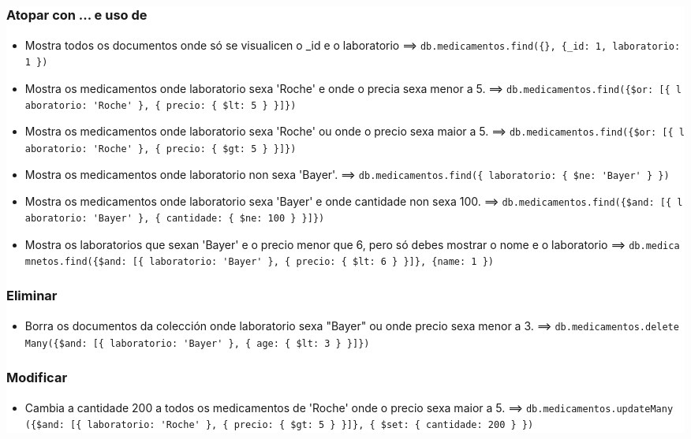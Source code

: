 ### Atopar con ... e uso de

- Mostra todos os documentos onde só se visualicen o _id e o laboratorio ==> `db.medicamentos.find({}, {_id: 1, laboratorio: 1 })`
- Mostra os medicamentos onde laboratorio sexa 'Roche' e onde o precia sexa menor a 5. ==> `db.medicamentos.find({$or: [{ laboratorio: 'Roche' }, { precio: { $lt: 5 } }]})`

- Mostra os medicamentos onde laboratorio sexa 'Roche' ou onde o precio sexa maior a 5. ==> `db.medicamentos.find({$or: [{ laboratorio: 'Roche' }, { precio: { $gt: 5 } }]})`
- Mostra os medicamentos onde laboratorio non sexa 'Bayer'. ==> `db.medicamentos.find({ laboratorio: { $ne: 'Bayer' } })`
- Mostra os medicamentos onde laboratorio sexa 'Bayer' e onde cantidade non sexa 100. ==> `db.medicamentos.find({$and: [{ laboratorio: 'Bayer' }, { cantidade: { $ne: 100 } }]})`
- Mostra os laboratorios que sexan 'Bayer' e o precio menor que 6, pero só debes mostrar o nome e o laboratorio ==> `db.medicamnetos.find({$and: [{ laboratorio: 'Bayer' }, { precio: { $lt: 6 } }]}, {name: 1 })`

### Eliminar

- Borra os documentos da colección onde laboratorio sexa "Bayer" ou onde precio sexa menor a 3. ==> `db.medicamentos.deleteMany({$and: [{ laboratorio: 'Bayer' }, { age: { $lt: 3 } }]})`

### Modificar

- Cambia a cantidade 200 a todos os medicamentos de 'Roche' onde o precio sexa maior a 5. ==> `db.medicamentos.updateMany({$and: [{ laboratorio: 'Roche' }, { precio: { $gt: 5 } }]}, { $set: { cantidade: 200 } })`
